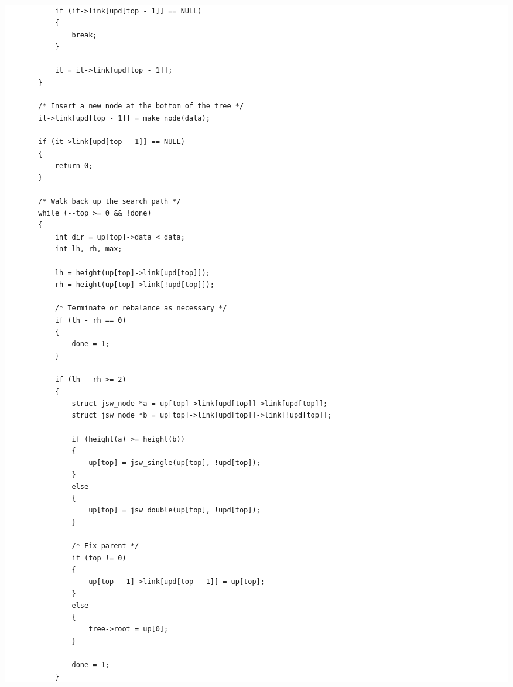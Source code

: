                 if (it->link[upd[top - 1]] == NULL)
                {
                    break;
                }
    
                it = it->link[upd[top - 1]];
            }
    
            /* Insert a new node at the bottom of the tree */
            it->link[upd[top - 1]] = make_node(data);
    
            if (it->link[upd[top - 1]] == NULL)
            {
                return 0;
            }
    
            /* Walk back up the search path */
            while (--top >= 0 && !done)
            {
                int dir = up[top]->data < data;
                int lh, rh, max;
    
                lh = height(up[top]->link[upd[top]]);
                rh = height(up[top]->link[!upd[top]]);
    
                /* Terminate or rebalance as necessary */
                if (lh - rh == 0)
                {
                    done = 1;
                }
    
                if (lh - rh >= 2)
                {
                    struct jsw_node *a = up[top]->link[upd[top]]->link[upd[top]];
                    struct jsw_node *b = up[top]->link[upd[top]]->link[!upd[top]];
    
                    if (height(a) >= height(b))
                    {
                        up[top] = jsw_single(up[top], !upd[top]);
                    }
                    else
                    {
                        up[top] = jsw_double(up[top], !upd[top]);
                    }
    
                    /* Fix parent */
                    if (top != 0)
                    {
                        up[top - 1]->link[upd[top - 1]] = up[top];
                    }
                    else
                    {
                        tree->root = up[0];
                    }
    
                    done = 1;
                }
    